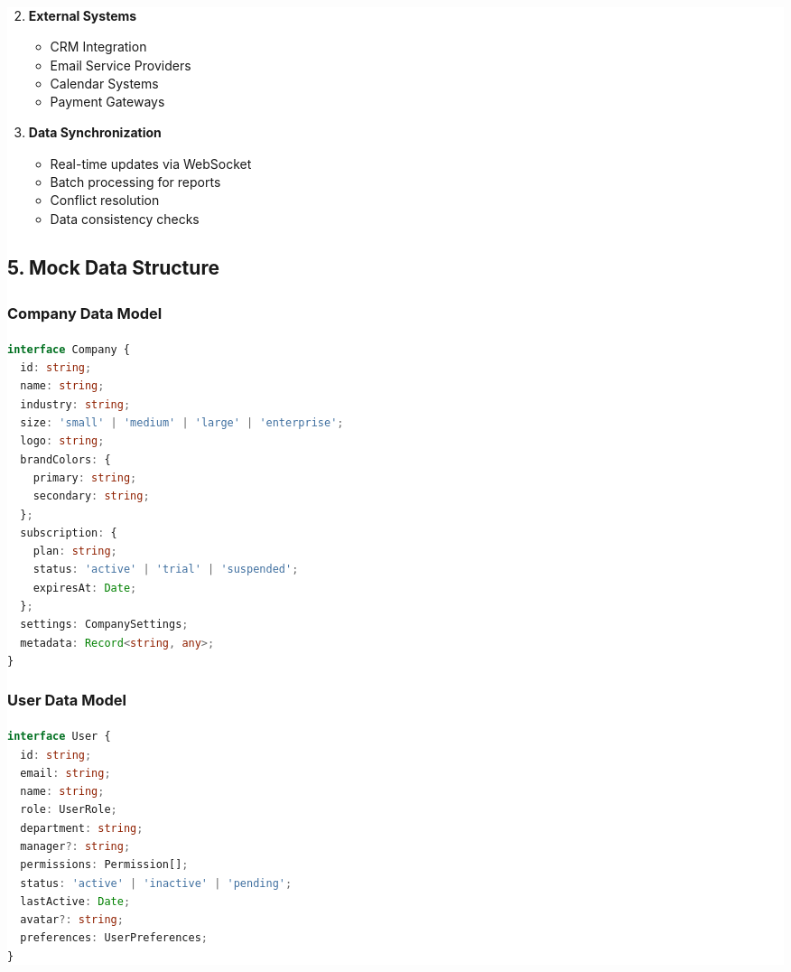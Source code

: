 2. **External Systems**
   - CRM Integration
   - Email Service Providers
   - Calendar Systems
   - Payment Gateways

3. **Data Synchronization**
   - Real-time updates via WebSocket
   - Batch processing for reports
   - Conflict resolution
   - Data consistency checks

## 5. Mock Data Structure

### Company Data Model
```typescript
interface Company {
  id: string;
  name: string;
  industry: string;
  size: 'small' | 'medium' | 'large' | 'enterprise';
  logo: string;
  brandColors: {
    primary: string;
    secondary: string;
  };
  subscription: {
    plan: string;
    status: 'active' | 'trial' | 'suspended';
    expiresAt: Date;
  };
  settings: CompanySettings;
  metadata: Record<string, any>;
}
```

### User Data Model
```typescript
interface User {
  id: string;
  email: string;
  name: string;
  role: UserRole;
  department: string;
  manager?: string;
  permissions: Permission[];
  status: 'active' | 'inactive' | 'pending';
  lastActive: Date;
  avatar?: string;
  preferences: UserPreferences;
}
```
